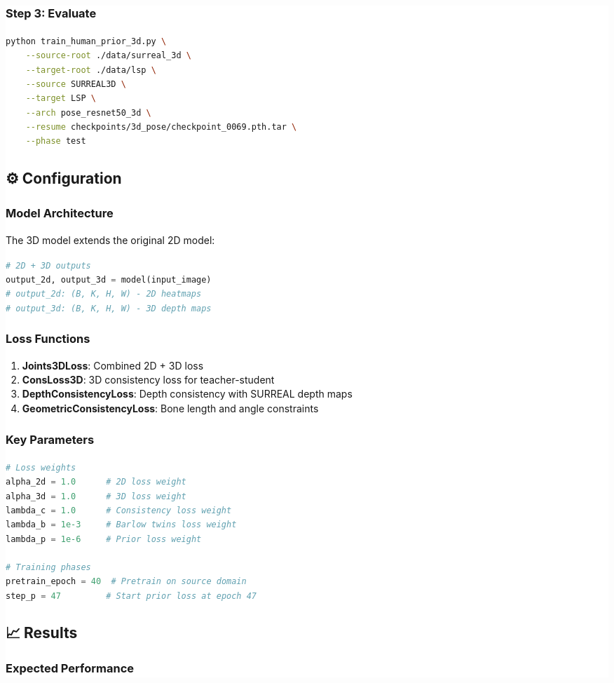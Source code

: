 ### Step 3: Evaluate

```bash
python train_human_prior_3d.py \
    --source-root ./data/surreal_3d \
    --target-root ./data/lsp \
    --source SURREAL3D \
    --target LSP \
    --arch pose_resnet50_3d \
    --resume checkpoints/3d_pose/checkpoint_0069.pth.tar \
    --phase test
```

## ⚙️ Configuration

### Model Architecture

The 3D model extends the original 2D model:

```python
# 2D + 3D outputs
output_2d, output_3d = model(input_image)
# output_2d: (B, K, H, W) - 2D heatmaps
# output_3d: (B, K, H, W) - 3D depth maps
```

### Loss Functions

1. **Joints3DLoss**: Combined 2D + 3D loss
2. **ConsLoss3D**: 3D consistency loss for teacher-student
3. **DepthConsistencyLoss**: Depth consistency with SURREAL depth maps
4. **GeometricConsistencyLoss**: Bone length and angle constraints

### Key Parameters

```python
# Loss weights
alpha_2d = 1.0      # 2D loss weight
alpha_3d = 1.0      # 3D loss weight
lambda_c = 1.0      # Consistency loss weight
lambda_b = 1e-3     # Barlow twins loss weight
lambda_p = 1e-6     # Prior loss weight

# Training phases
pretrain_epoch = 40  # Pretrain on source domain
step_p = 47         # Start prior loss at epoch 47
```

## 📈 Results

### Expected Performance
